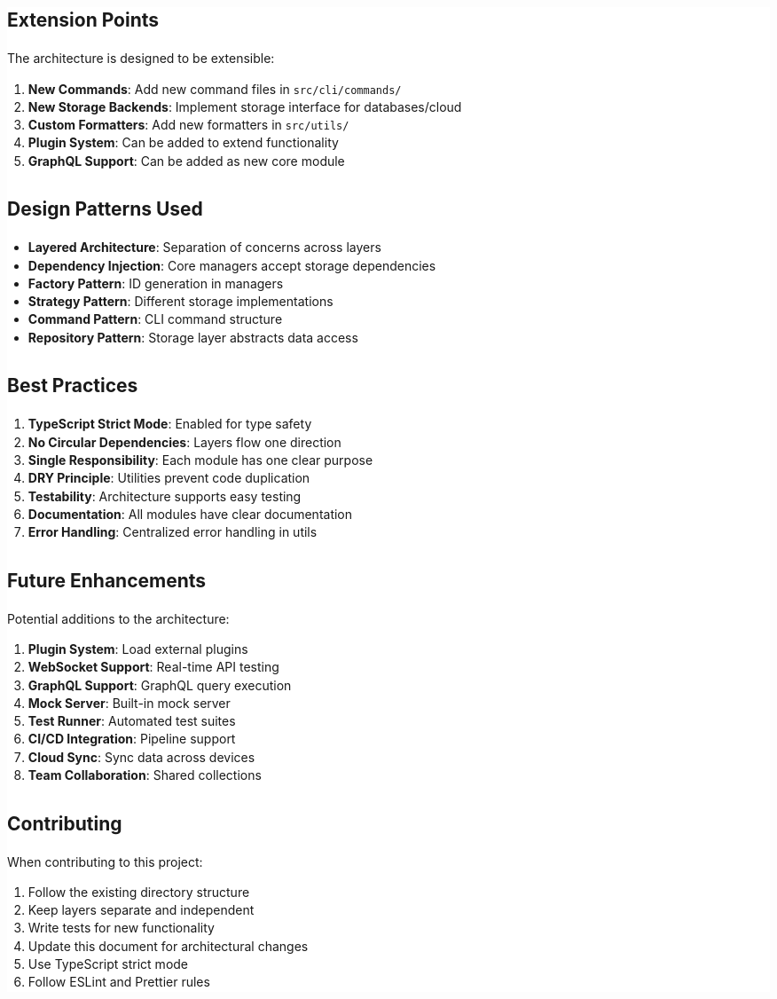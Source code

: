 ## Extension Points

The architecture is designed to be extensible:

1. **New Commands**: Add new command files in `src/cli/commands/`
2. **New Storage Backends**: Implement storage interface for databases/cloud
3. **Custom Formatters**: Add new formatters in `src/utils/`
4. **Plugin System**: Can be added to extend functionality
5. **GraphQL Support**: Can be added as new core module

## Design Patterns Used

- **Layered Architecture**: Separation of concerns across layers
- **Dependency Injection**: Core managers accept storage dependencies
- **Factory Pattern**: ID generation in managers
- **Strategy Pattern**: Different storage implementations
- **Command Pattern**: CLI command structure
- **Repository Pattern**: Storage layer abstracts data access

## Best Practices

1. **TypeScript Strict Mode**: Enabled for type safety
2. **No Circular Dependencies**: Layers flow one direction
3. **Single Responsibility**: Each module has one clear purpose
4. **DRY Principle**: Utilities prevent code duplication
5. **Testability**: Architecture supports easy testing
6. **Documentation**: All modules have clear documentation
7. **Error Handling**: Centralized error handling in utils

## Future Enhancements

Potential additions to the architecture:

1. **Plugin System**: Load external plugins
2. **WebSocket Support**: Real-time API testing
3. **GraphQL Support**: GraphQL query execution
4. **Mock Server**: Built-in mock server
5. **Test Runner**: Automated test suites
6. **CI/CD Integration**: Pipeline support
7. **Cloud Sync**: Sync data across devices
8. **Team Collaboration**: Shared collections

## Contributing

When contributing to this project:

1. Follow the existing directory structure
2. Keep layers separate and independent
3. Write tests for new functionality
4. Update this document for architectural changes
5. Use TypeScript strict mode
6. Follow ESLint and Prettier rules
